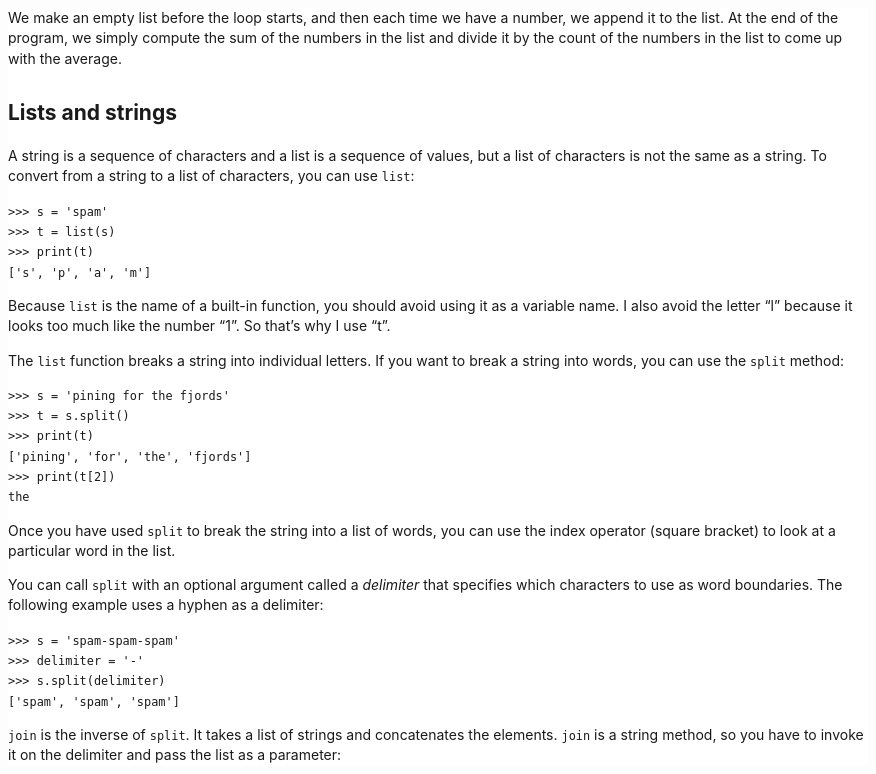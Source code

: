 We make an empty list before the loop starts, and then each time we
have a number, we append it to the list. At the end of the program, we
simply compute the sum of the numbers in the list and divide it by the
count of the numbers in the list to come up with the average.

## Lists and strings

A string is a sequence of characters and a list is a sequence of
values, but a list of characters is not the same as a string. To convert
from a string to a list of characters, you can use
`list`:

```
>>> s = 'spam'
>>> t = list(s)
>>> print(t)
['s', 'p', 'a', 'm']
```

Because `list` is the name of a built-in function, you
should avoid using it as a variable name. I also avoid the letter “l”
because it looks too much like the number “1”. So that’s why I use
“t”.

The `list` function breaks a string into individual
letters. If you want to break a string into words, you can use the
`split` method:

```
>>> s = 'pining for the fjords'
>>> t = s.split()
>>> print(t)
['pining', 'for', 'the', 'fjords']
>>> print(t[2])
the
```

Once you have used `split` to break the string into a list
of words, you can use the index operator (square bracket) to look at a
particular word in the list.

You can call `split` with an optional argument called a
_delimiter_ that specifies which characters to use as word
boundaries. The following example uses a hyphen as a delimiter:

```
>>> s = 'spam-spam-spam'
>>> delimiter = '-'
>>> s.split(delimiter)
['spam', 'spam', 'spam']
```

`join` is the inverse of `split`. It takes a
list of strings and concatenates the elements. `join` is a
string method, so you have to invoke it on the delimiter and pass the
list as a parameter:
